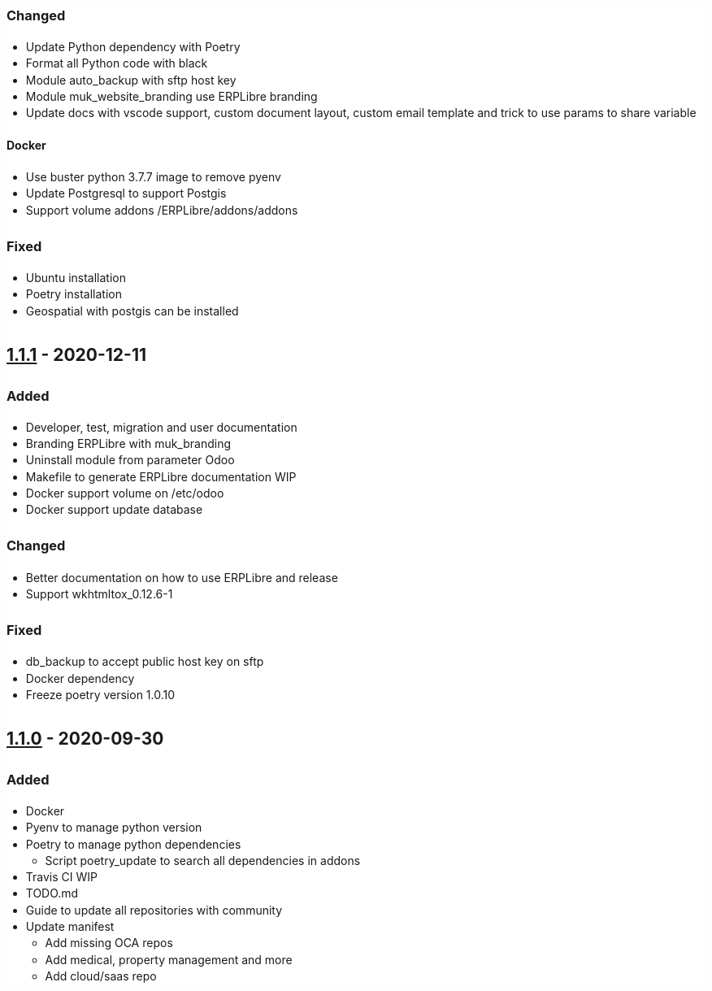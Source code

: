 ### Changed

- Update Python dependency with Poetry
- Format all Python code with black
- Module auto_backup with sftp host key
- Module muk_website_branding use ERPLibre branding
- Update docs with vscode support, custom document layout, custom email template and trick to use params to share variable

#### Docker

- Use buster python 3.7.7 image to remove pyenv
- Update Postgresql to support Postgis
- Support volume addons /ERPLibre/addons/addons

### Fixed

- Ubuntu installation
- Poetry installation
- Geospatial with postgis can be installed

## [1.1.1] - 2020-12-11

### Added

- Developer, test, migration and user documentation
- Branding ERPLibre with muk_branding
- Uninstall module from parameter Odoo
- Makefile to generate ERPLibre documentation WIP
- Docker support volume on /etc/odoo
- Docker support update database

### Changed

- Better documentation on how to use ERPLibre and release
- Support wkhtmltox_0.12.6-1

### Fixed

- db_backup to accept public host key on sftp
- Docker dependency
- Freeze poetry version 1.0.10

## [1.1.0] - 2020-09-30

### Added

- Docker
- Pyenv to manage python version
- Poetry to manage python dependencies
    - Script poetry_update to search all dependencies in addons
- Travis CI WIP
- TODO.md
- Guide to update all repositories with community
- Update manifest
    - Add missing OCA repos
    - Add medical, property management and more
    - Add cloud/saas repo


[Unreleased]: https://github.com/ERPLibre/ERPLibre/compare/v1.2.1...HEAD
[1.2.1]: https://github.com/ERPLibre/ERPLibre/compare/v1.2.0...v1.2.1
[1.2.0]: https://github.com/ERPLibre/ERPLibre/compare/v1.1.1...v1.2.0
[1.1.1]: https://github.com/ERPLibre/ERPLibre/compare/v1.0.1...v1.1.1
[1.1.0]: https://github.com/ERPLibre/ERPLibre/compare/v1.0.1...v1.1.0
[1.0.1]: https://github.com/ERPLibre/ERPLibre/compare/v1.0.0...v1.0.1
[1.0.0]: https://github.com/ERPLibre/ERPLibre/compare/v0.1.1...v1.0.0
[0.1.1]: https://github.com/ERPLibre/ERPLibre/compare/v0.1.0...v0.1.1
[0.1.0]: https://github.com/ERPLibre/ERPLibre/releases/tag/v0.1.0